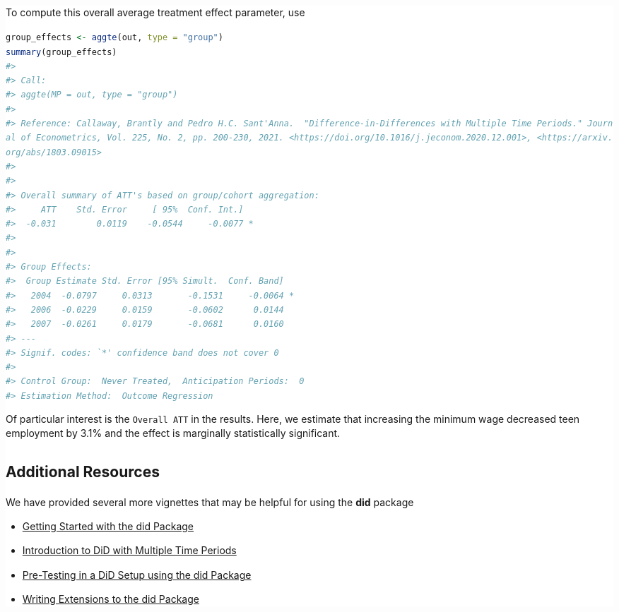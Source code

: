 To compute this overall average treatment effect parameter, use

``` r
group_effects <- aggte(out, type = "group")
summary(group_effects)
#> 
#> Call:
#> aggte(MP = out, type = "group")
#> 
#> Reference: Callaway, Brantly and Pedro H.C. Sant'Anna.  "Difference-in-Differences with Multiple Time Periods." Journal of Econometrics, Vol. 225, No. 2, pp. 200-230, 2021. <https://doi.org/10.1016/j.jeconom.2020.12.001>, <https://arxiv.org/abs/1803.09015> 
#> 
#> 
#> Overall summary of ATT's based on group/cohort aggregation:  
#>     ATT    Std. Error     [ 95%  Conf. Int.]  
#>  -0.031        0.0119    -0.0544     -0.0077 *
#> 
#> 
#> Group Effects:
#>  Group Estimate Std. Error [95% Simult.  Conf. Band]  
#>   2004  -0.0797     0.0313       -0.1531     -0.0064 *
#>   2006  -0.0229     0.0159       -0.0602      0.0144  
#>   2007  -0.0261     0.0179       -0.0681      0.0160  
#> ---
#> Signif. codes: `*' confidence band does not cover 0
#> 
#> Control Group:  Never Treated,  Anticipation Periods:  0
#> Estimation Method:  Outcome Regression
```

Of particular interest is the `Overall ATT` in the results. Here, we
estimate that increasing the minimum wage decreased teen employment by
3.1% and the effect is marginally statistically significant.

## Additional Resources

We have provided several more vignettes that may be helpful for using
the **did** package

  - [Getting Started with the did
    Package](https://bcallaway11.github.io/did/articles/did-basics.html)

  - [Introduction to DiD with Multiple Time
    Periods](https://bcallaway11.github.io/did/articles/multi-period-did.html)

  - [Pre-Testing in a DiD Setup using the did
    Package](https://bcallaway11.github.io/did/articles/pre-testing.html)

  - [Writing Extensions to the did
    Package](https://bcallaway11.github.io/did/articles/extensions.html)
